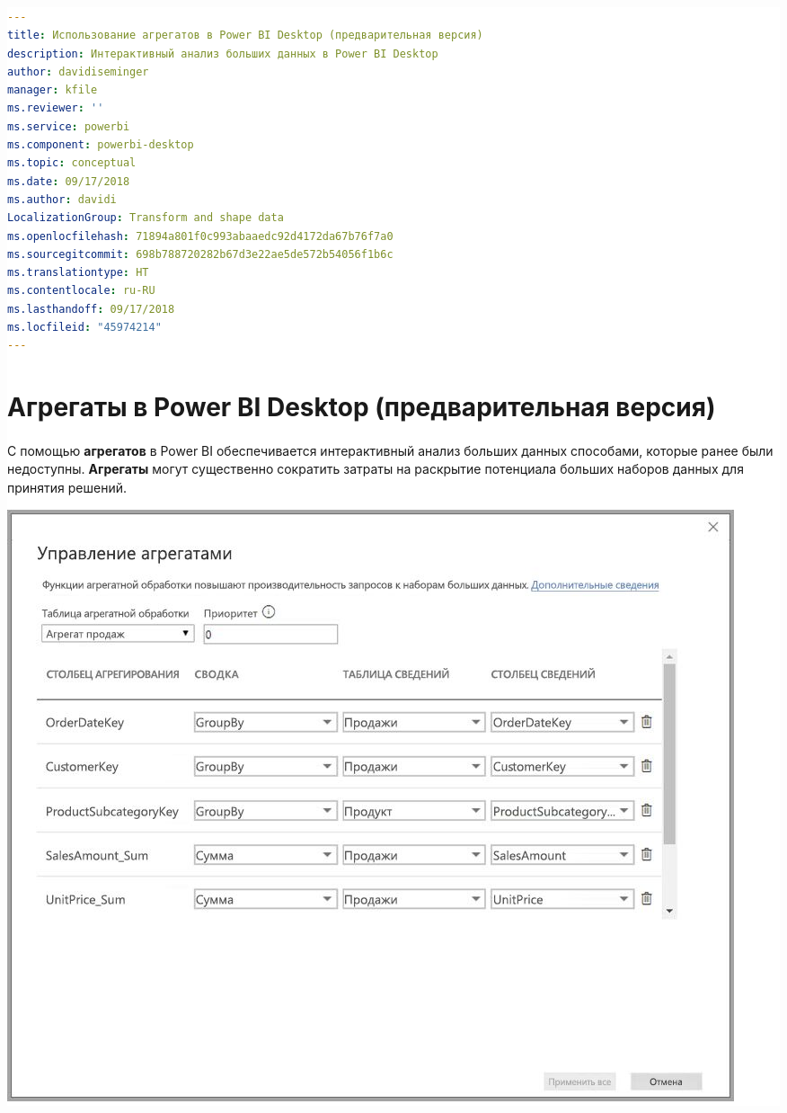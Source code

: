 ```yaml
---
title: Использование агрегатов в Power BI Desktop (предварительная версия)
description: Интерактивный анализ больших данных в Power BI Desktop
author: davidiseminger
manager: kfile
ms.reviewer: ''
ms.service: powerbi
ms.component: powerbi-desktop
ms.topic: conceptual
ms.date: 09/17/2018
ms.author: davidi
LocalizationGroup: Transform and shape data
ms.openlocfilehash: 71894a801f0c993abaaedc92d4172da67b76f7a0
ms.sourcegitcommit: 698b788720282b67d3e22ae5de572b54056f1b6c
ms.translationtype: HT
ms.contentlocale: ru-RU
ms.lasthandoff: 09/17/2018
ms.locfileid: "45974214"
---
```

# <a name="aggregations-in-power-bi-desktop-preview"></a>Агрегаты в Power BI Desktop (предварительная версия)

С помощью **агрегатов** в Power BI обеспечивается интерактивный анализ больших данных способами, которые ранее были недоступны. **Агрегаты** могут существенно сократить затраты на раскрытие потенциала больших наборов данных для принятия решений.

![агрегаты в Microsoft Power BI Desktop](media/desktop-aggregations/aggregations_07.jpg)
